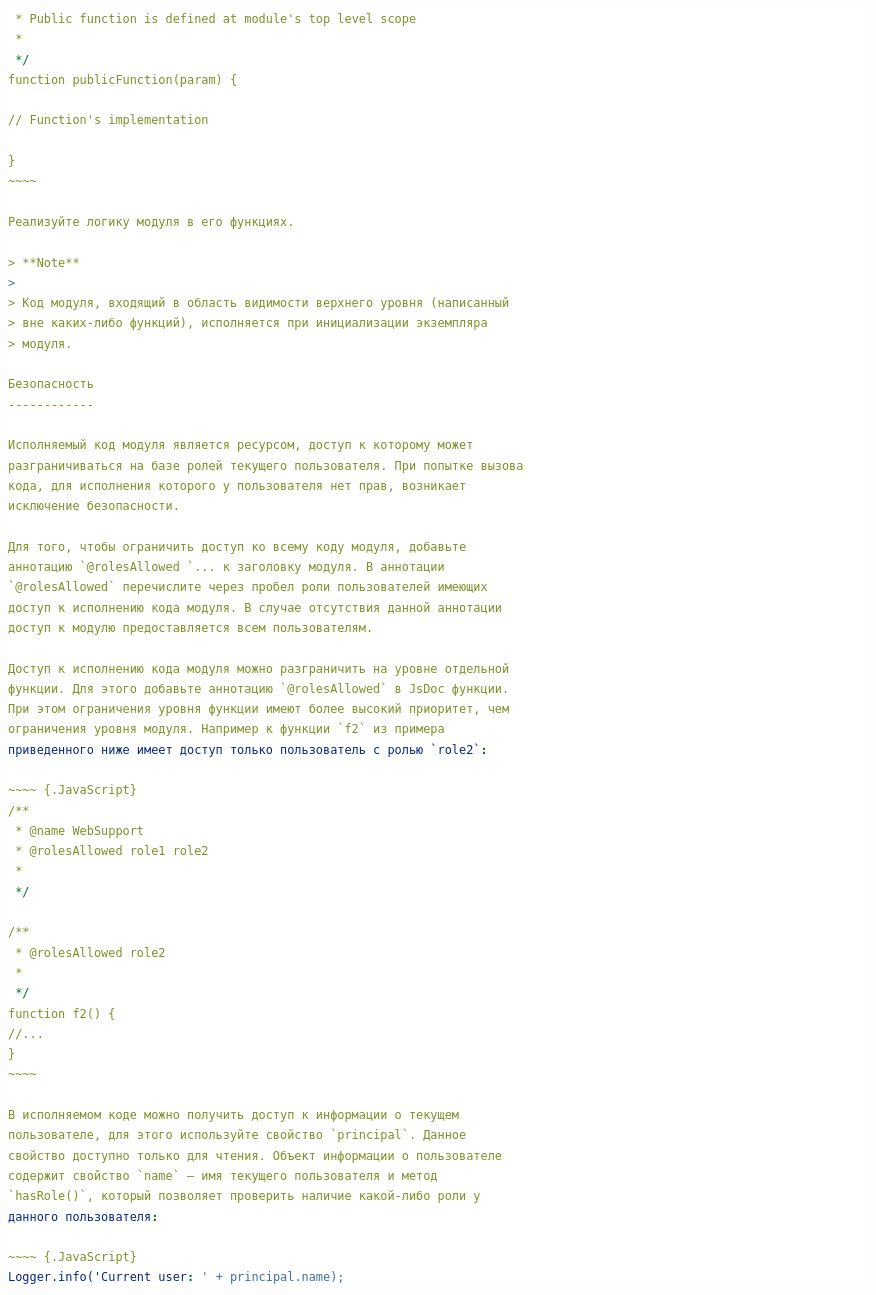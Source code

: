 ```yaml
 * Public function is defined at module's top level scope
 *
 */
function publicFunction(param) {

// Function's implementation

}
~~~~

Реализуйте логику модуля в его функциях.

> **Note**
>
> Код модуля, входящий в область видимости верхнего уровня (написанный
> вне каких-либо функций), исполняется при инициализации экземпляра
> модуля.

Безопасность
------------

Исполняемый код модуля является ресурсом, доступ к которому может
разграничиваться на базе ролей текущего пользователя. При попытке вызова
кода, для исполнения которого у пользователя нет прав, возникает
исключение безопасности.

Для того, чтобы ограничить доступ ко всему коду модуля, добавьте
аннотацию `@rolesAllowed `... к заголовку модуля. В аннотации
`@rolesAllowed` перечислите через пробел роли пользователей имеющих
доступ к исполнению кода модуля. В случае отсутствия данной аннотации
доступ к модулю предоставляется всем пользователям.

Доступ к исполнению кода модуля можно разграничить на уровне отдельной
функции. Для этого добавьте аннотацию `@rolesAllowed` в JsDoc функции.
При этом ограничения уровня функции имеют более высокий приоритет, чем
ограничения уровня модуля. Например к функции `f2` из примера
приведенного ниже имеет доступ только пользователь с ролью `role2`:

~~~~ {.JavaScript}
/**
 * @name WebSupport
 * @rolesAllowed role1 role2
 *
 */

/**
 * @rolesAllowed role2
 *
 */
function f2() {
//...
}
~~~~

В исполняемом коде можно получить доступ к информации о текущем
пользователе, для этого используйте свойство `principal`. Данное
свойство доступно только для чтения. Oбъект информации о пользователе
содержит свойство `name` — имя текущего пользователя и метод
`hasRole()`, который позволяет проверить наличие какой-либо роли у
данного пользователя:

~~~~ {.JavaScript}
Logger.info('Current user: ' + principal.name);

```